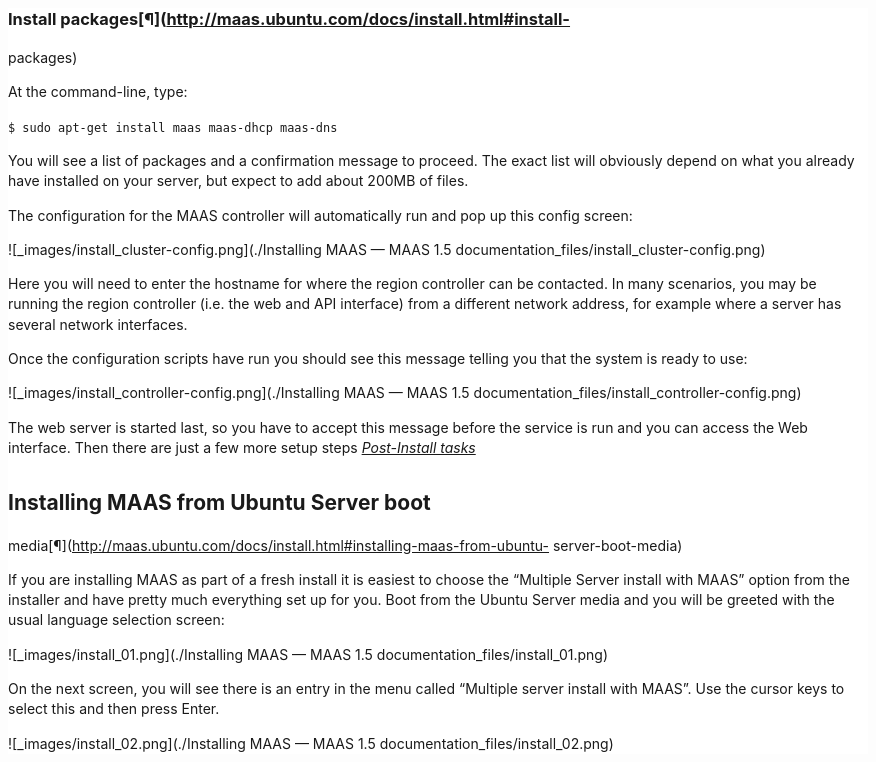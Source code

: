### Install packages[¶](http://maas.ubuntu.com/docs/install.html#install-
packages)

At the command-line, type:

    
    $ sudo apt-get install maas maas-dhcp maas-dns
    

You will see a list of packages and a confirmation message to proceed. The
exact list will obviously depend on what you already have installed on your
server, but expect to add about 200MB of files.

The configuration for the MAAS controller will automatically run and pop up
this config screen:

![_images/install_cluster-config.png](./Installing MAAS — MAAS 1.5
documentation_files/install_cluster-config.png)

Here you will need to enter the hostname for where the region controller can
be contacted. In many scenarios, you may be running the region controller
(i.e. the web and API interface) from a different network address, for example
where a server has several network interfaces.

Once the configuration scripts have run you should see this message telling
you that the system is ready to use:

![_images/install_controller-config.png](./Installing MAAS — MAAS 1.5
documentation_files/install_controller-config.png)

The web server is started last, so you have to accept this message before the
service is run and you can access the Web interface. Then there are just a few
more setup steps [_Post-Install
tasks_](http://maas.ubuntu.com/docs/install.html#post-install)

## Installing MAAS from Ubuntu Server boot
media[¶](http://maas.ubuntu.com/docs/install.html#installing-maas-from-ubuntu-
server-boot-media)

If you are installing MAAS as part of a fresh install it is easiest to choose
the “Multiple Server install with MAAS” option from the installer and have
pretty much everything set up for you. Boot from the Ubuntu Server media and
you will be greeted with the usual language selection screen:

![_images/install_01.png](./Installing MAAS — MAAS 1.5
documentation_files/install_01.png)

On the next screen, you will see there is an entry in the menu called
“Multiple server install with MAAS”. Use the cursor keys to select this and
then press Enter.

![_images/install_02.png](./Installing MAAS — MAAS 1.5
documentation_files/install_02.png)
